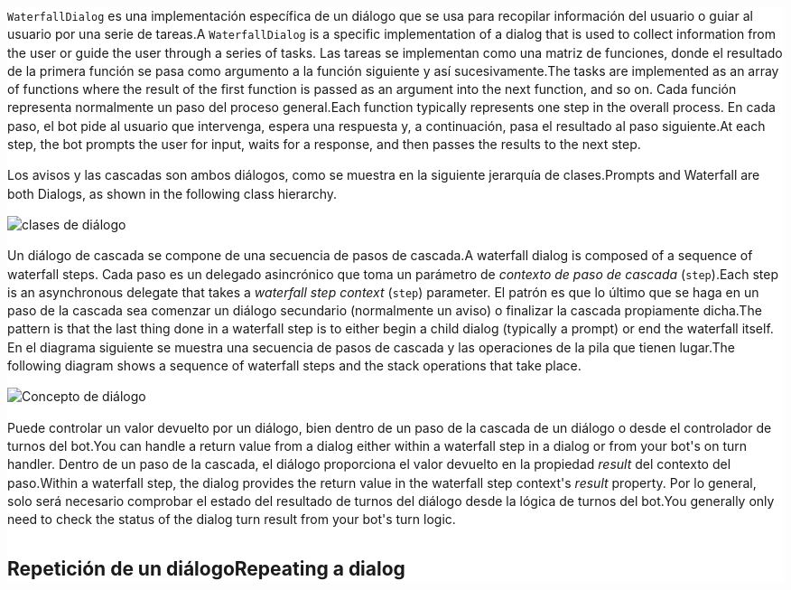<span data-ttu-id="388b6-140">`WaterfallDialog` es una implementación específica de un diálogo que se usa para recopilar información del usuario o guiar al usuario por una serie de tareas.</span><span class="sxs-lookup"><span data-stu-id="388b6-140">A `WaterfallDialog` is a specific implementation of a dialog that is used to collect information from the user or guide the user through a series of tasks.</span></span> <span data-ttu-id="388b6-141">Las tareas se implementan como una matriz de funciones, donde el resultado de la primera función se pasa como argumento a la función siguiente y así sucesivamente.</span><span class="sxs-lookup"><span data-stu-id="388b6-141">The tasks are implemented as an array of functions where the result of the first function is passed as an argument into the next function, and so on.</span></span> <span data-ttu-id="388b6-142">Cada función representa normalmente un paso del proceso general.</span><span class="sxs-lookup"><span data-stu-id="388b6-142">Each function typically represents one step in the overall process.</span></span> <span data-ttu-id="388b6-143">En cada paso, el bot pide al usuario que intervenga, espera una respuesta y, a continuación, pasa el resultado al paso siguiente.</span><span class="sxs-lookup"><span data-stu-id="388b6-143">At each step, the bot prompts the user for input, waits for a response, and then passes the results to the next step.</span></span> 

<span data-ttu-id="388b6-144">Los avisos y las cascadas son ambos diálogos, como se muestra en la siguiente jerarquía de clases.</span><span class="sxs-lookup"><span data-stu-id="388b6-144">Prompts and Waterfall are both Dialogs, as shown in the following class hierarchy.</span></span> 

![clases de diálogo](media/bot-builder-dialog-classes.png)

<span data-ttu-id="388b6-146">Un diálogo de cascada se compone de una secuencia de pasos de cascada.</span><span class="sxs-lookup"><span data-stu-id="388b6-146">A waterfall dialog is composed of a sequence of waterfall steps.</span></span> <span data-ttu-id="388b6-147">Cada paso es un delegado asincrónico que toma un parámetro de _contexto de paso de cascada_ (`step`).</span><span class="sxs-lookup"><span data-stu-id="388b6-147">Each step is an asynchronous delegate that takes a _waterfall step context_ (`step`) parameter.</span></span> <span data-ttu-id="388b6-148">El patrón es que lo último que se haga en un paso de la cascada sea comenzar un diálogo secundario (normalmente un aviso) o finalizar la cascada propiamente dicha.</span><span class="sxs-lookup"><span data-stu-id="388b6-148">The pattern is that the last thing done in a waterfall step is to either begin a child dialog (typically a prompt) or end the waterfall itself.</span></span> <span data-ttu-id="388b6-149">En el diagrama siguiente se muestra una secuencia de pasos de cascada y las operaciones de la pila que tienen lugar.</span><span class="sxs-lookup"><span data-stu-id="388b6-149">The following diagram shows a sequence of waterfall steps and the stack operations that take place.</span></span>

![Concepto de diálogo](media/bot-builder-dialog-concept.png)

<span data-ttu-id="388b6-151">Puede controlar un valor devuelto por un diálogo, bien dentro de un paso de la cascada de un diálogo o desde el controlador de turnos del bot.</span><span class="sxs-lookup"><span data-stu-id="388b6-151">You can handle a return value from a dialog either within a waterfall step in a dialog or from your bot's on turn handler.</span></span>
<span data-ttu-id="388b6-152">Dentro de un paso de la cascada, el diálogo proporciona el valor devuelto en la propiedad _result_ del contexto del paso.</span><span class="sxs-lookup"><span data-stu-id="388b6-152">Within a waterfall step, the dialog provides the return value in the waterfall step context's _result_ property.</span></span>
<span data-ttu-id="388b6-153">Por lo general, solo será necesario comprobar el estado del resultado de turnos del diálogo desde la lógica de turnos del bot.</span><span class="sxs-lookup"><span data-stu-id="388b6-153">You generally only need to check the status of the dialog turn result from your bot's turn logic.</span></span>

## <a name="repeating-a-dialog"></a><span data-ttu-id="388b6-154">Repetición de un diálogo</span><span class="sxs-lookup"><span data-stu-id="388b6-154">Repeating a dialog</span></span>
